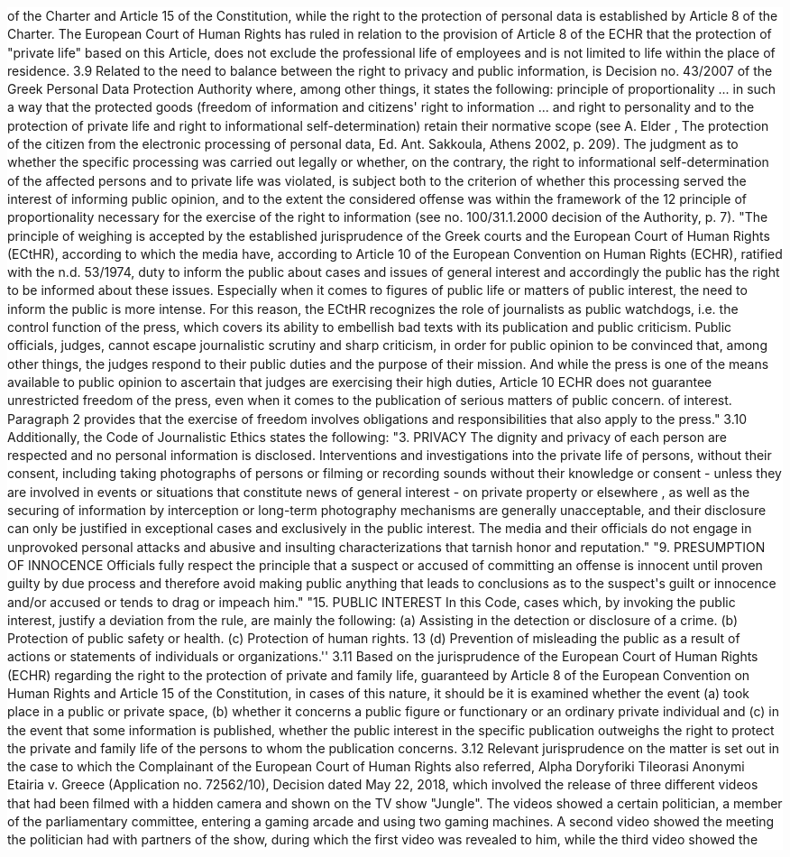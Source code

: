 of the Charter and Article 15 of the Constitution, while the right to the protection of personal data is established by Article 8 of the Charter. The European Court of Human Rights has ruled in relation to the provision of Article 8 of the ECHR that the protection of "private life" based on this Article, does not exclude the professional life of employees and is not limited to life within the place of residence. 3.9 Related to the need to balance between the right to privacy and public information, is Decision no. 43/2007 of the Greek Personal Data Protection Authority where, among other things, it states the following: principle of proportionality ... in such a way that the protected goods (freedom of information and citizens' right to information ... and right to personality and to the protection of private life and right to informational self-determination) retain their normative scope (see A. Elder , The protection of the citizen from the electronic processing of personal data, Ed. Ant. Sakkoula, Athens 2002, p. 209). The judgment as to whether the specific processing was carried out legally or whether, on the contrary, the right to informational self-determination of the affected persons and to private life was violated, is subject both to the criterion of whether this processing served the interest of informing public opinion, and to the extent the considered offense was within the framework of the 12 principle of proportionality necessary for the exercise of the right to information (see no. 100/31.1.2000 decision of the Authority, p. 7). "The principle of weighing is accepted by the established jurisprudence of the Greek courts and the European Court of Human Rights (ECtHR), according to which the media have, according to Article 10 of the European Convention on Human Rights (ECHR), ratified with the n.d. 53/1974, duty to inform the public about cases and issues of general interest and accordingly the public has the right to be informed about these issues. Especially when it comes to figures of public life or matters of public interest, the need to inform the public is more intense. For this reason, the ECtHR recognizes the role of journalists as public watchdogs, i.e. the control function of the press, which covers its ability to embellish bad texts with its publication and public criticism. Public officials, judges, cannot escape journalistic scrutiny and sharp criticism, in order for public opinion to be convinced that, among other things, the judges respond to their public duties and the purpose of their mission. And while the press is one of the means available to public opinion to ascertain that judges are exercising their high duties, Article 10 ECHR does not guarantee unrestricted freedom of the press, even when it comes to the publication of serious matters of public concern. of interest. Paragraph 2 provides that the exercise of freedom involves obligations and responsibilities that also apply to the press." 3.10 Additionally, the Code of Journalistic Ethics states the following: "3. PRIVACY The dignity and privacy of each person are respected and no personal information is disclosed. Interventions and investigations into the private life of persons, without their consent, including taking photographs of persons or filming or recording sounds without their knowledge or consent - unless they are involved in events or situations that constitute news of general interest - on private property or elsewhere , as well as the securing of information by interception or long-term photography mechanisms are generally unacceptable, and their disclosure can only be justified in exceptional cases and exclusively in the public interest. The media and their officials do not engage in unprovoked personal attacks and abusive and insulting characterizations that tarnish honor and reputation." "9. PRESUMPTION OF INNOCENCE Officials fully respect the principle that a suspect or accused of committing an offense is innocent until proven guilty by due process and therefore avoid making public anything that leads to conclusions as to the suspect's guilt or innocence and/or accused or tends to drag or impeach him." "15. PUBLIC INTEREST In this Code, cases which, by invoking the public interest, justify a deviation from the rule, are mainly the following: (a) Assisting in the detection or disclosure of a crime. (b) Protection of public safety or health. (c) Protection of human rights. 13 (d) Prevention of misleading the public as a result of actions or statements of individuals or organizations.'' 3.11 Based on the jurisprudence of the European Court of Human Rights (ECHR) regarding the right to the protection of private and family life, guaranteed by Article 8 of the European Convention on Human Rights and Article 15 of the Constitution, in cases of this nature, it should be it is examined whether the event (a) took place in a public or private space, (b) whether it concerns a public figure or functionary or an ordinary private individual and (c) in the event that some information is published, whether the public interest in the specific publication outweighs the right to protect the private and family life of the persons to whom the publication concerns. 3.12 Relevant jurisprudence on the matter is set out in the case to which the Complainant of the European Court of Human Rights also referred, Alpha Doryforiki Tileorasi Anonymi Etairia v. Greece (Application no. 72562/10), Decision dated May 22, 2018, which involved the release of three different videos that had been filmed with a hidden camera and shown on the TV show "Jungle". The videos showed a certain politician, a member of the parliamentary committee, entering a gaming arcade and using two gaming machines. A second video showed the meeting the politician had with partners of the show, during which the first video was revealed to him, while the third video showed the